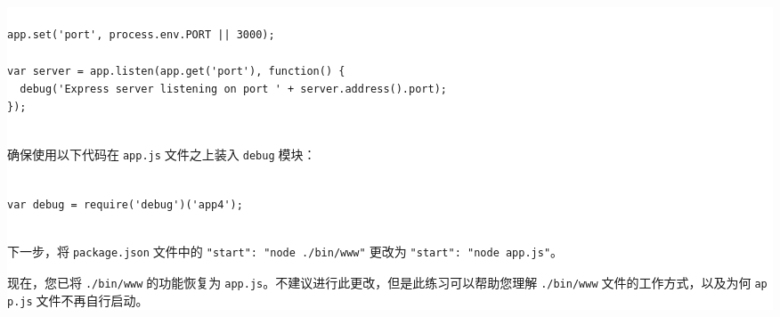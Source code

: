 <pre>
<code class="language-javascript" translate="no">
app.set('port', process.env.PORT || 3000);

var server = app.listen(app.get('port'), function() {
  debug('Express server listening on port ' + server.address().port);
});
</code>
</pre>

确保使用以下代码在 `app.js` 文件之上装入 `debug` 模块：

<pre>
<code class="language-javascript" translate="no">
var debug = require('debug')('app4');
</code>
</pre>

下一步，将 `package.json` 文件中的 `"start": "node ./bin/www"` 更改为 `"start": "node app.js"`。

现在，您已将 `./bin/www` 的功能恢复为 `app.js`。不建议进行此更改，但是此练习可以帮助您理解 `./bin/www` 文件的工作方式，以及为何 `app.js` 文件不再自行启动。
